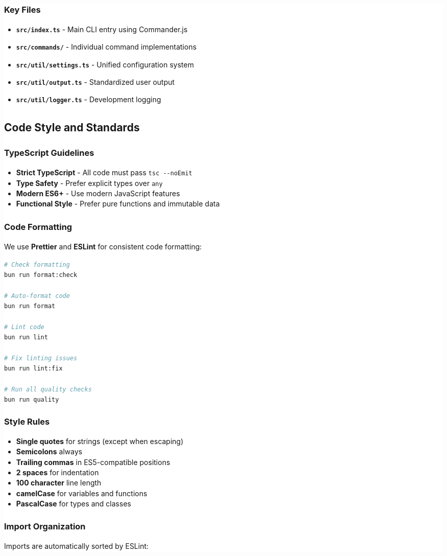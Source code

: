 ### Key Files

- **`src/index.ts`** - Main CLI entry using Commander.js
- **`src/commands/`** - Individual command implementations
- **`src/util/settings.ts`** - Unified configuration system

- **`src/util/output.ts`** - Standardized user output
- **`src/util/logger.ts`** - Development logging

## Code Style and Standards

### TypeScript Guidelines

- **Strict TypeScript** - All code must pass `tsc --noEmit`
- **Type Safety** - Prefer explicit types over `any`
- **Modern ES6+** - Use modern JavaScript features
- **Functional Style** - Prefer pure functions and immutable data

### Code Formatting

We use **Prettier** and **ESLint** for consistent code formatting:

```bash
# Check formatting
bun run format:check

# Auto-format code
bun run format

# Lint code
bun run lint

# Fix linting issues
bun run lint:fix

# Run all quality checks
bun run quality
```

### Style Rules

- **Single quotes** for strings (except when escaping)
- **Semicolons** always
- **Trailing commas** in ES5-compatible positions
- **2 spaces** for indentation
- **100 character** line length
- **camelCase** for variables and functions
- **PascalCase** for types and classes

### Import Organization

Imports are automatically sorted by ESLint:
